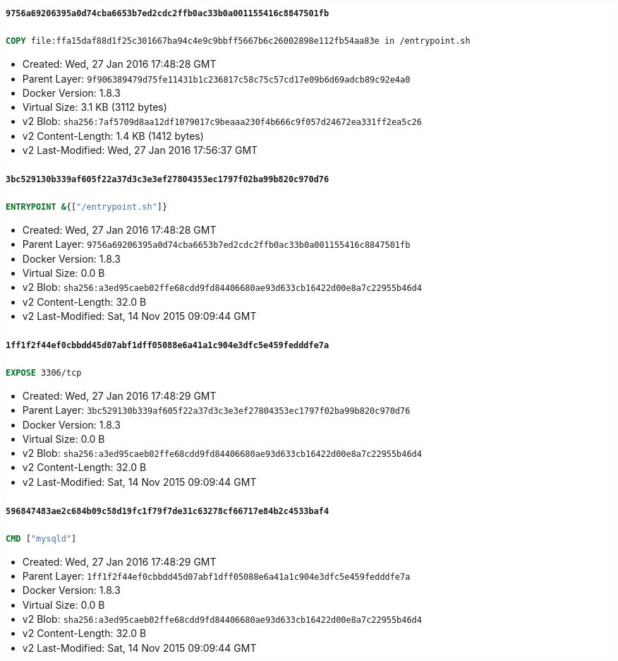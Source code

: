 #### `9756a69206395a0d74cba6653b7ed2cdc2ffb0ac33b0a001155416c8847501fb`

```dockerfile
COPY file:ffa15daf88d1f25c301667ba94c4e9c9bbff5667b6c26002898e112fb54aa83e in /entrypoint.sh
```

-	Created: Wed, 27 Jan 2016 17:48:28 GMT
-	Parent Layer: `9f906389479d75fe11431b1c236817c58c75c57cd17e09b6d69adcb89c92e4a0`
-	Docker Version: 1.8.3
-	Virtual Size: 3.1 KB (3112 bytes)
-	v2 Blob: `sha256:7af5709d8aa12df1079017c9beaaa230f4b666c9f057d24672ea331ff2ea5c26`
-	v2 Content-Length: 1.4 KB (1412 bytes)
-	v2 Last-Modified: Wed, 27 Jan 2016 17:56:37 GMT

#### `3bc529130b339af605f22a37d3c3e3ef27804353ec1797f02ba99b820c970d76`

```dockerfile
ENTRYPOINT &{["/entrypoint.sh"]}
```

-	Created: Wed, 27 Jan 2016 17:48:28 GMT
-	Parent Layer: `9756a69206395a0d74cba6653b7ed2cdc2ffb0ac33b0a001155416c8847501fb`
-	Docker Version: 1.8.3
-	Virtual Size: 0.0 B
-	v2 Blob: `sha256:a3ed95caeb02ffe68cdd9fd84406680ae93d633cb16422d00e8a7c22955b46d4`
-	v2 Content-Length: 32.0 B
-	v2 Last-Modified: Sat, 14 Nov 2015 09:09:44 GMT

#### `1ff1f2f44ef0cbbdd45d07abf1dff05088e6a41a1c904e3dfc5e459fedddfe7a`

```dockerfile
EXPOSE 3306/tcp
```

-	Created: Wed, 27 Jan 2016 17:48:29 GMT
-	Parent Layer: `3bc529130b339af605f22a37d3c3e3ef27804353ec1797f02ba99b820c970d76`
-	Docker Version: 1.8.3
-	Virtual Size: 0.0 B
-	v2 Blob: `sha256:a3ed95caeb02ffe68cdd9fd84406680ae93d633cb16422d00e8a7c22955b46d4`
-	v2 Content-Length: 32.0 B
-	v2 Last-Modified: Sat, 14 Nov 2015 09:09:44 GMT

#### `596847483ae2c684b09c58d19fc1f79f7de31c63278cf66717e84b2c4533baf4`

```dockerfile
CMD ["mysqld"]
```

-	Created: Wed, 27 Jan 2016 17:48:29 GMT
-	Parent Layer: `1ff1f2f44ef0cbbdd45d07abf1dff05088e6a41a1c904e3dfc5e459fedddfe7a`
-	Docker Version: 1.8.3
-	Virtual Size: 0.0 B
-	v2 Blob: `sha256:a3ed95caeb02ffe68cdd9fd84406680ae93d633cb16422d00e8a7c22955b46d4`
-	v2 Content-Length: 32.0 B
-	v2 Last-Modified: Sat, 14 Nov 2015 09:09:44 GMT
